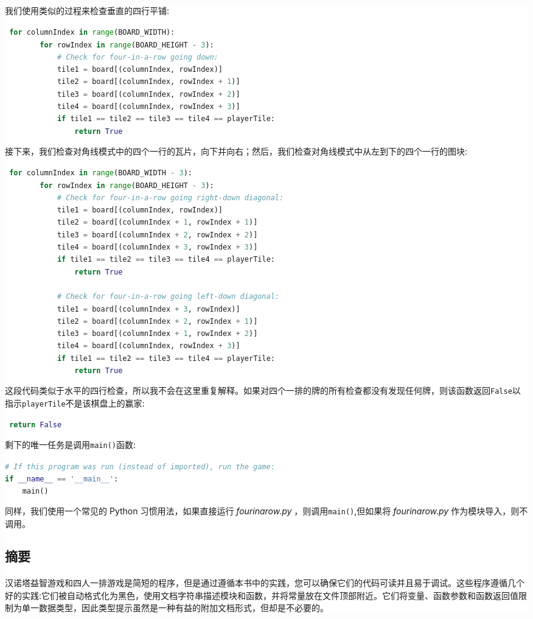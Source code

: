 我们使用类似的过程来检查垂直的四行平铺:

```py
 for columnIndex in range(BOARD_WIDTH):
        for rowIndex in range(BOARD_HEIGHT - 3):
            # Check for four-in-a-row going down:
            tile1 = board[(columnIndex, rowIndex)]
            tile2 = board[(columnIndex, rowIndex + 1)]
            tile3 = board[(columnIndex, rowIndex + 2)]
            tile4 = board[(columnIndex, rowIndex + 3)]
            if tile1 == tile2 == tile3 == tile4 == playerTile:
                return True
```

接下来，我们检查对角线模式中的四个一行的瓦片，向下并向右；然后，我们检查对角线模式中从左到下的四个一行的图块:

```py
 for columnIndex in range(BOARD_WIDTH - 3):
        for rowIndex in range(BOARD_HEIGHT - 3):
            # Check for four-in-a-row going right-down diagonal:
            tile1 = board[(columnIndex, rowIndex)]
            tile2 = board[(columnIndex + 1, rowIndex + 1)]
            tile3 = board[(columnIndex + 2, rowIndex + 2)]
            tile4 = board[(columnIndex + 3, rowIndex + 3)]
            if tile1 == tile2 == tile3 == tile4 == playerTile:
                return True

            # Check for four-in-a-row going left-down diagonal:
            tile1 = board[(columnIndex + 3, rowIndex)]
            tile2 = board[(columnIndex + 2, rowIndex + 1)]
            tile3 = board[(columnIndex + 1, rowIndex + 2)]
            tile4 = board[(columnIndex, rowIndex + 3)]
            if tile1 == tile2 == tile3 == tile4 == playerTile:
                return True
```

这段代码类似于水平的四行检查，所以我不会在这里重复解释。如果对四个一排的牌的所有检查都没有发现任何牌，则该函数返回`False`以指示`playerTile`不是该棋盘上的赢家:

```py
 return False
```

剩下的唯一任务是调用`main()`函数:

```py
# If this program was run (instead of imported), run the game:
if __name__ == '__main__':
    main()
```

同样，我们使用一个常见的 Python 习惯用法，如果直接运行 *fourinarow.py* ，则调用`main()`,但如果将 *fourinarow.py* 作为模块导入，则不调用。

## 摘要

汉诺塔益智游戏和四人一排游戏是简短的程序，但是通过遵循本书中的实践，您可以确保它们的代码可读并且易于调试。这些程序遵循几个好的实践:它们被自动格式化为黑色，使用文档字符串描述模块和函数，并将常量放在文件顶部附近。它们将变量、函数参数和函数返回值限制为单一数据类型，因此类型提示虽然是一种有益的附加文档形式，但却是不必要的。
